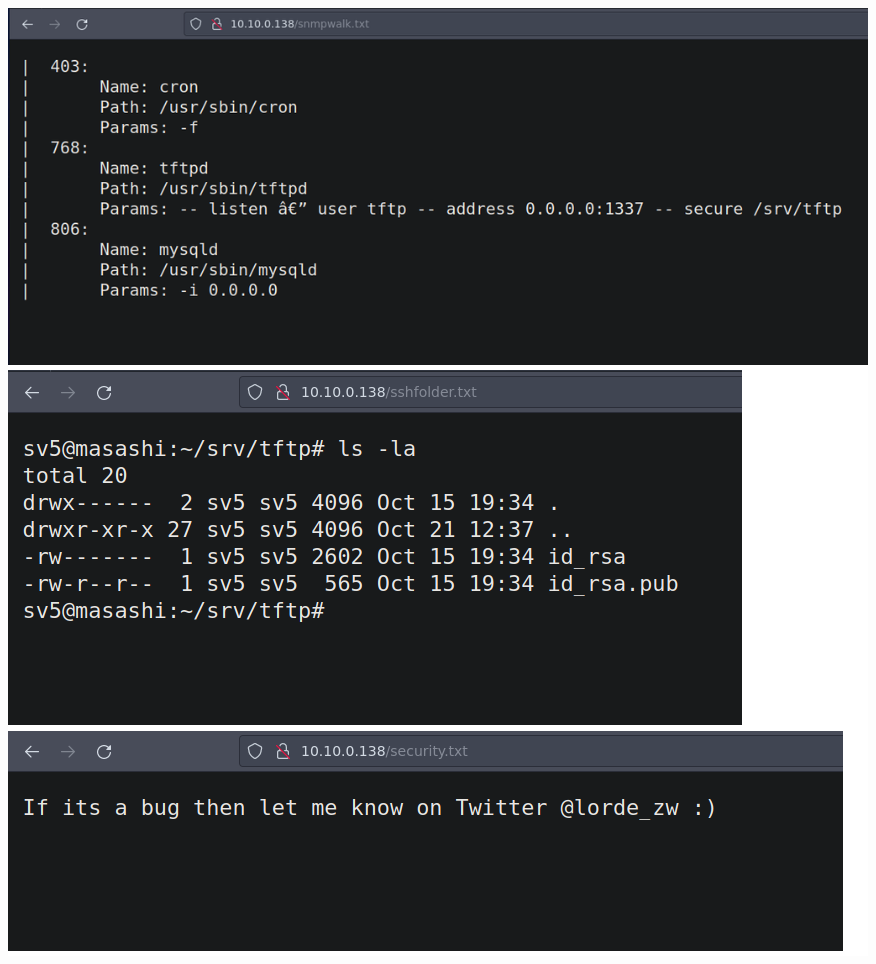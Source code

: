 <img src="/assets/VH/Inferno-Mashashi/snmp.png">

<img src="/assets/VH/Inferno-Mashashi/ssh.png">

<img src="/assets/VH/Inferno-Mashashi/security.png">
